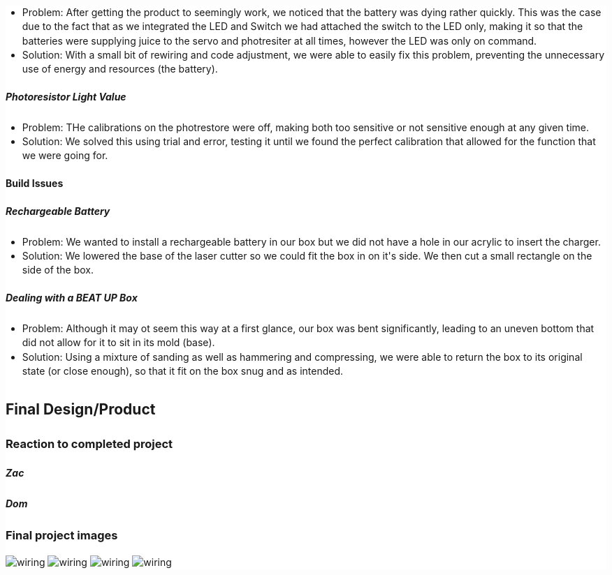 + Problem: After getting the product to seemingly work, we noticed that the battery was dying rather quickly.  This was the case due to the fact that as we integrated the LED and Switch we had attached the switch to the LED only, making it so that the batteries were supplying juice to the servo and photresiter at all times, however the LED was only on command.
+ Solution:  With a small bit of rewiring and code adjustment, we were able to easily fix this problem, preventing the unnecessary use of energy and resources (the battery).
##### Photoresistor Light Value
+ Problem: THe calibrations on the photrestore were off, making both too sensitive or not sensitive enough at any given time.
+ Solution: We solved this using trial and error, testing it until we found the perfect calibration that allowed for the function that we were going for.
#### Build Issues
##### Rechargeable Battery
+ Problem: We wanted to install a rechargeable battery in our box but we did not have a hole in our acrylic to insert the charger. 
+ Solution: We lowered the base of the laser cutter so we could fit the box in on it's side. We then cut a small rectangle on the side of the box.
##### Dealing with a BEAT UP Box
+ Problem: Although it may ot seem this way at a first glance, our box was bent significantly, leading to an uneven bottom that did not allow for it to sit in its mold (base).
+ Solution: Using a mixture of sanding as well as hammering and compressing, we were able to return the box to its original state (or close enough), so that it fit on the box snug and as intended.
## Final Design/Product
### Reaction to completed project
##### Zac
##### Dom
### Final project images
<img src="https://github.com/dcaffer07/JackInTheBox/blob/main/GIFJB.gif" alt="wiring"  style="width:199px;"> <img src="https://github.com/dcaffer07/JackInTheBox/blob/main/sideJB.jpg?raw=true" alt="wiring"  style="width:265px;"> <img src="https://github.com/dcaffer07/JackInTheBox/blob/main/jbside.jpg?raw=true" alt="wiring"  style="width:265px;"> <img src="https://github.com/dcaffer07/JackInTheBox/blob/main/J&Bfront.jpg?raw=true" alt="wiring"  style="width:265px;">
